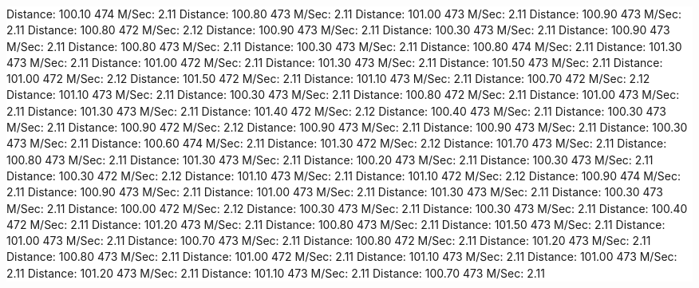 Distance: 100.10  474  M/Sec: 2.11
Distance: 100.80  473  M/Sec: 2.11
Distance: 101.00  473  M/Sec: 2.11
Distance: 100.90  473  M/Sec: 2.11
Distance: 100.80  472  M/Sec: 2.12
Distance: 100.90  473  M/Sec: 2.11
Distance: 100.30  473  M/Sec: 2.11
Distance: 100.90  473  M/Sec: 2.11
Distance: 100.80  473  M/Sec: 2.11
Distance: 100.30  473  M/Sec: 2.11
Distance: 100.80  474  M/Sec: 2.11
Distance: 101.30  473  M/Sec: 2.11
Distance: 101.00  472  M/Sec: 2.11
Distance: 101.30  473  M/Sec: 2.11
Distance: 101.50  473  M/Sec: 2.11
Distance: 101.00  472  M/Sec: 2.12
Distance: 101.50  472  M/Sec: 2.11
Distance: 101.10  473  M/Sec: 2.11
Distance: 100.70  472  M/Sec: 2.12
Distance: 101.10  473  M/Sec: 2.11
Distance: 100.30  473  M/Sec: 2.11
Distance: 100.80  472  M/Sec: 2.11
Distance: 101.00  473  M/Sec: 2.11
Distance: 101.30  473  M/Sec: 2.11
Distance: 101.40  472  M/Sec: 2.12
Distance: 100.40  473  M/Sec: 2.11
Distance: 100.30  473  M/Sec: 2.11
Distance: 100.90  472  M/Sec: 2.12
Distance: 100.90  473  M/Sec: 2.11
Distance: 100.90  473  M/Sec: 2.11
Distance: 100.30  473  M/Sec: 2.11
Distance: 100.60  474  M/Sec: 2.11
Distance: 101.30  472  M/Sec: 2.12
Distance: 101.70  473  M/Sec: 2.11
Distance: 100.80  473  M/Sec: 2.11
Distance: 101.30  473  M/Sec: 2.11
Distance: 100.20  473  M/Sec: 2.11
Distance: 100.30  473  M/Sec: 2.11
Distance: 100.30  472  M/Sec: 2.12
Distance: 101.10  473  M/Sec: 2.11
Distance: 101.10  472  M/Sec: 2.12
Distance: 100.90  474  M/Sec: 2.11
Distance: 100.90  473  M/Sec: 2.11
Distance: 101.00  473  M/Sec: 2.11
Distance: 101.30  473  M/Sec: 2.11
Distance: 100.30  473  M/Sec: 2.11
Distance: 100.00  472  M/Sec: 2.12
Distance: 100.30  473  M/Sec: 2.11
Distance: 100.30  473  M/Sec: 2.11
Distance: 100.40  472  M/Sec: 2.11
Distance: 101.20  473  M/Sec: 2.11
Distance: 100.80  473  M/Sec: 2.11
Distance: 101.50  473  M/Sec: 2.11
Distance: 101.00  473  M/Sec: 2.11
Distance: 100.70  473  M/Sec: 2.11
Distance: 100.80  472  M/Sec: 2.11
Distance: 101.20  473  M/Sec: 2.11
Distance: 100.80  473  M/Sec: 2.11
Distance: 101.00  472  M/Sec: 2.11
Distance: 101.10  473  M/Sec: 2.11
Distance: 101.00  473  M/Sec: 2.11
Distance: 101.20  473  M/Sec: 2.11
Distance: 101.10  473  M/Sec: 2.11
Distance: 100.70  473  M/Sec: 2.11